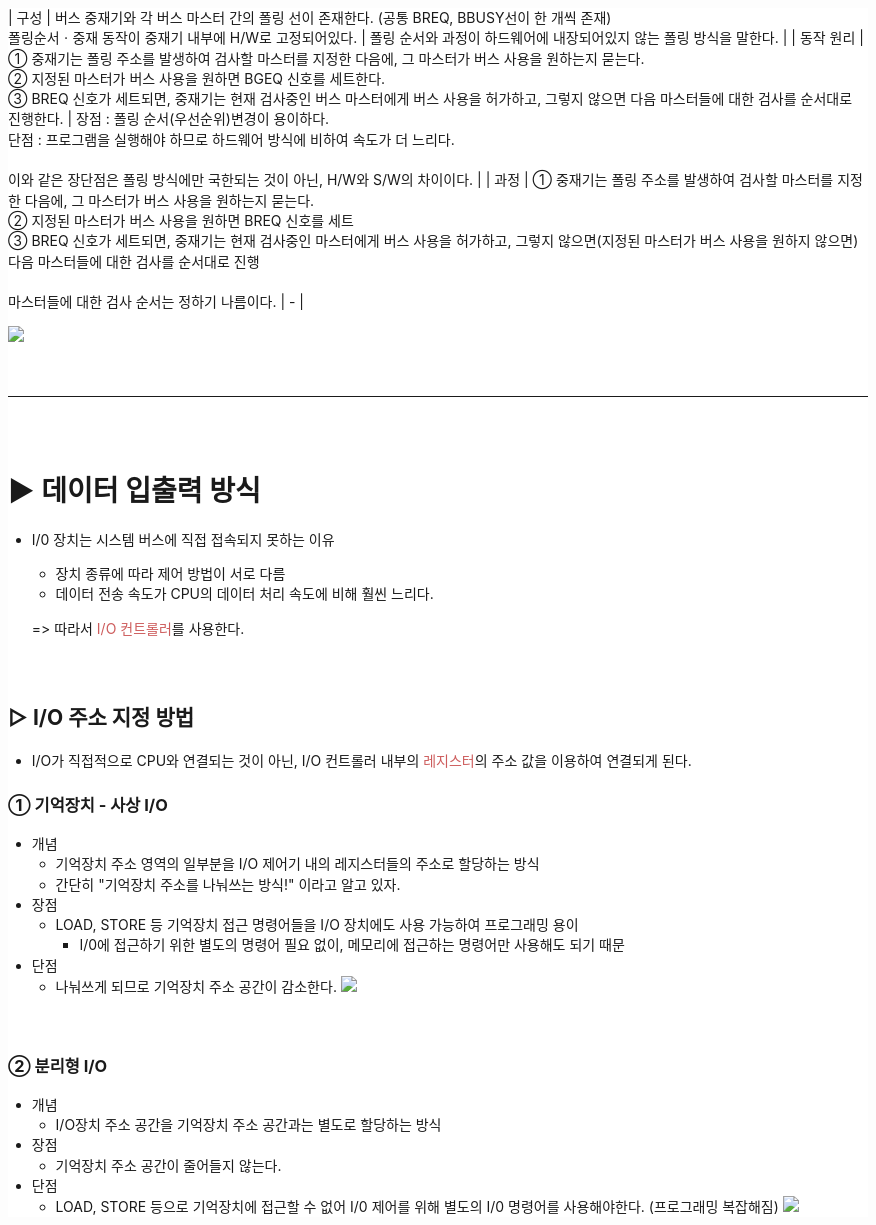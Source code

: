 |   구성    |                                                                                                                            버스 중재기와 각 버스 마스터 간의 폴링 선이 존재한다. (공통 BREQ, BBUSY선이 한 개씩 존재)<br>폴링순서ㆍ중재 동작이 중재기 내부에 H/W로 고정되어있다.                                                                                                                            |                                                                    폴링 순서와 과정이 하드웨어에 내장되어있지 않는 폴링 방식을 말한다.                                                                     |
| 동작 원리 |                                         ① 중재기는 폴링 주소를 발생하여 검사할 마스터를 지정한 다음에, 그 마스터가 버스 사용을 원하는지 묻는다.<br>② 지정된 마스터가 버스 사용을 원하면 BGEQ 신호를 세트한다.<br>③ BREQ 신호가 세트되면, 중재기는 현재 검사중인 버스 마스터에게 버스 사용을 허가하고, 그렇지 않으면 다음 마스터들에 대한 검사를 순서대로 진행한다.                                         | 장점 : 폴링 순서(우선순위)변경이 용이하다.<br>단점 : 프로그램을 실행해야 하므로 하드웨어 방식에 비하여 속도가 더 느리다.<br><br>이와 같은 장단점은 폴링 방식에만 국한되는 것이 아닌, H/W와 S/W의 차이이다. |
|   과정    | ① 중재기는 폴링 주소를 발생하여 검사할 마스터를 지정한 다음에, 그 마스터가 버스 사용을 원하는지 묻는다.<br>② 지정된 마스터가 버스 사용을 원하면 BREQ 신호를 세트<br>③ BREQ 신호가 세트되면, 중재기는 현재 검사중인 마스터에게 버스 사용을 허가하고, 그렇지 않으면(지정된 마스터가 버스 사용을 원하지 않으면) 다음 마스터들에 대한 검사를 순서대로 진행<br><br>마스터들에 대한 검사 순서는 정하기 나름이다. |                                                                                                     -                                                                                                      |

![](https://velog.velcdn.com/images/sieunpark/post/1d844bb6-24d5-4c29-9b48-7fb54ae22335/image.png)

<br>

---

<br>

# ▶ 데이터 입출력 방식

- I/0 장치는 시스템 버스에 직접 접속되지 못하는 이유

  - 장치 종류에 따라 제어 방법이 서로 다름
  - 데이터 전송 속도가 CPU의 데이터 처리 속도에 비해 훨씬 느리다.

  => 따라서 <span style="color:indianred">I/O 컨트롤러</span>를 사용한다.

<br>

## ▷ I/O 주소 지정 방법

- I/O가 직접적으로 CPU와 연결되는 것이 아닌, I/O 컨트롤러 내부의 <span style="color:indianred">레지스터</span>의 주소 값을 이용하여 연결되게 된다.

### ① 기억장치 - 사상 I/O

- 개념
  - 기억장치 주소 영역의 일부분을 I/O 제어기 내의 레지스터들의 주소로 할당하는 방식
  - 간단히 "기억장치 주소를 나눠쓰는 방식!" 이라고 알고 있자.
- 장점
  - LOAD, STORE 등 기억장치 접근 명령어들을 I/O 장치에도 사용 가능하여 프로그래밍 용이
    - I/0에 접근하기 위한 별도의 명령어 필요 없이, 메모리에 접근하는 명령어만 사용해도 되기 때문
- 단점
  - 나눠쓰게 되므로 기억장치 주소 공간이 감소한다.
    ![](https://velog.velcdn.com/images/sieunpark/post/323659ce-5a58-4620-b85b-29de3f8deee3/image.png)

<br>

### ② 분리형 I/O

- 개념
  - I/O장치 주소 공간을 기억장치 주소 공간과는 별도로 할당하는 방식
- 장점
  - 기억장치 주소 공간이 줄어들지 않는다.
- 단점
  - LOAD, STORE 등으로 기억장치에 접근할 수 없어 I/0 제어를 위해 별도의 I/0 명령어를 사용해야한다. (프로그래밍 복잡해짐)
    ![](https://velog.velcdn.com/images/sieunpark/post/f90026ce-5b0f-47b5-8267-6ad000eea228/image.png)
